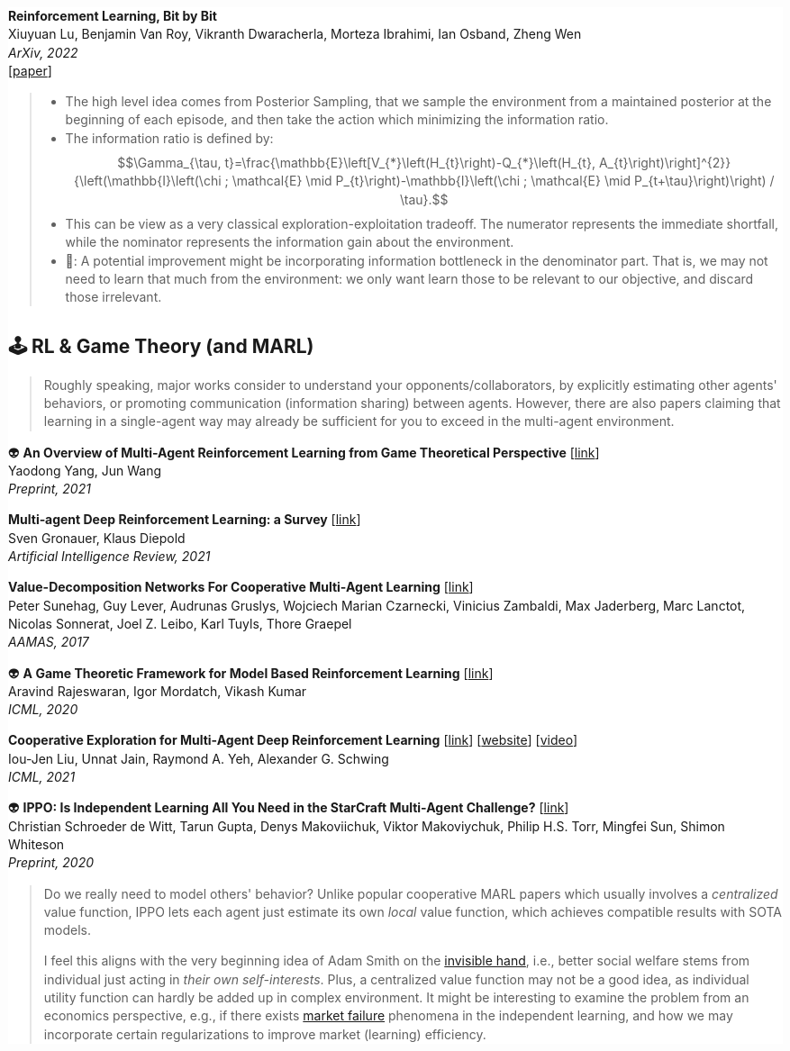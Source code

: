 **Reinforcement Learning, Bit by Bit**\
Xiuyuan Lu, Benjamin Van Roy, Vikranth Dwaracherla, Morteza Ibrahimi, Ian Osband, Zheng Wen\
*ArXiv, 2022*\
[[paper](https://arxiv.org/abs/2103.04047)]
> - The high level idea comes from Posterior Sampling, that we sample the environment from a maintained posterior at the beginning of each episode, and then take the action which minimizing the information ratio.
> - The information ratio is defined by: $$\Gamma_{\tau, t}=\frac{\mathbb{E}\left[V_{*}\left(H_{t}\right)-Q_{*}\left(H_{t}, A_{t}\right)\right]^{2}}{\left(\mathbb{I}\left(\chi ; \mathcal{E} \mid P_{t}\right)-\mathbb{I}\left(\chi ; \mathcal{E} \mid P_{t+\tau}\right)\right) / \tau}.$$
> - This can be view as a very classical exploration-exploitation tradeoff. The numerator represents the immediate shortfall, while the nominator represents the information gain about the environment.
> - :baby_chick:: A potential improvement might be incorporating information bottleneck in the denominator part. That is, we may not need to learn that much from the environment: we only want learn those to be relevant to our objective, and discard those irrelevant.

## 🕹 RL & Game Theory (and MARL)
> Roughly speaking, major works consider to understand your opponents/collaborators, by explicitly estimating other agents' behaviors, or promoting communication (information sharing) between agents. However, there are also papers claiming that learning in a single-agent way may already be sufficient for you to exceed in the multi-agent environment.

👽 **An Overview of Multi-Agent Reinforcement Learning from Game Theoretical Perspective** [[link](https://arxiv.org/abs/2011.00583)] \
Yaodong Yang, Jun Wang\
*Preprint, 2021*

**Multi‑agent Deep Reinforcement Learning: a Survey** [[link](https://link.springer.com/content/pdf/10.1007/s10462-021-09996-w.pdf)] \
Sven Gronauer, Klaus Diepold\
*Artificial Intelligence Review, 2021*

**Value-Decomposition Networks For Cooperative Multi-Agent Learning** [[link](https://arxiv.org/abs/1706.05296)] \
Peter Sunehag, Guy Lever, Audrunas Gruslys, Wojciech Marian Czarnecki, Vinicius Zambaldi, Max Jaderberg, Marc Lanctot, Nicolas Sonnerat, Joel Z. Leibo, Karl Tuyls, Thore Graepel\
*AAMAS, 2017*

👽 **A Game Theoretic Framework for Model Based Reinforcement Learning** [[link](https://arxiv.org/abs/2004.07804)] \
Aravind Rajeswaran, Igor Mordatch, Vikash Kumar\
*ICML, 2020*

**Cooperative Exploration for Multi-Agent Deep Reinforcement Learning** [[link](https://arxiv.org/abs/2107.11444)] [[website](https://ioujenliu.github.io/CMAE/)] [[video](https://youtu.be/rQZHawgqgsk)] \
Iou-Jen Liu, Unnat Jain, Raymond A. Yeh, Alexander G. Schwing\
*ICML, 2021*

👽 **IPPO: Is Independent Learning All You Need in the StarCraft Multi-Agent Challenge?** [[link](https://arxiv.org/abs/2011.09533)] \
Christian Schroeder de Witt, Tarun Gupta, Denys Makoviichuk, Viktor Makoviychuk, Philip H.S. Torr, Mingfei Sun, Shimon Whiteson\
*Preprint, 2020*
> Do we really need to model others' behavior? Unlike popular cooperative MARL papers which usually involves a *centralized* value function, IPPO lets each agent just estimate its own *local* value function, which achieves compatible results with SOTA models.
>
> I feel this aligns with the very beginning idea of Adam Smith on the [invisible hand](https://www.wikiwand.com/en/Invisible_hand), i.e., better social welfare stems from individual just acting in *their own self-interests*. Plus, a centralized value function may not be a good idea, as individual utility function can hardly be added up in complex environment. It might be interesting to examine the problem from an economics perspective, e.g., if there exists [market failure](https://www.wikiwand.com/en/Market_failure) phenomena in the independent learning, and how we may incorporate certain regularizations to improve market (learning) efficiency.